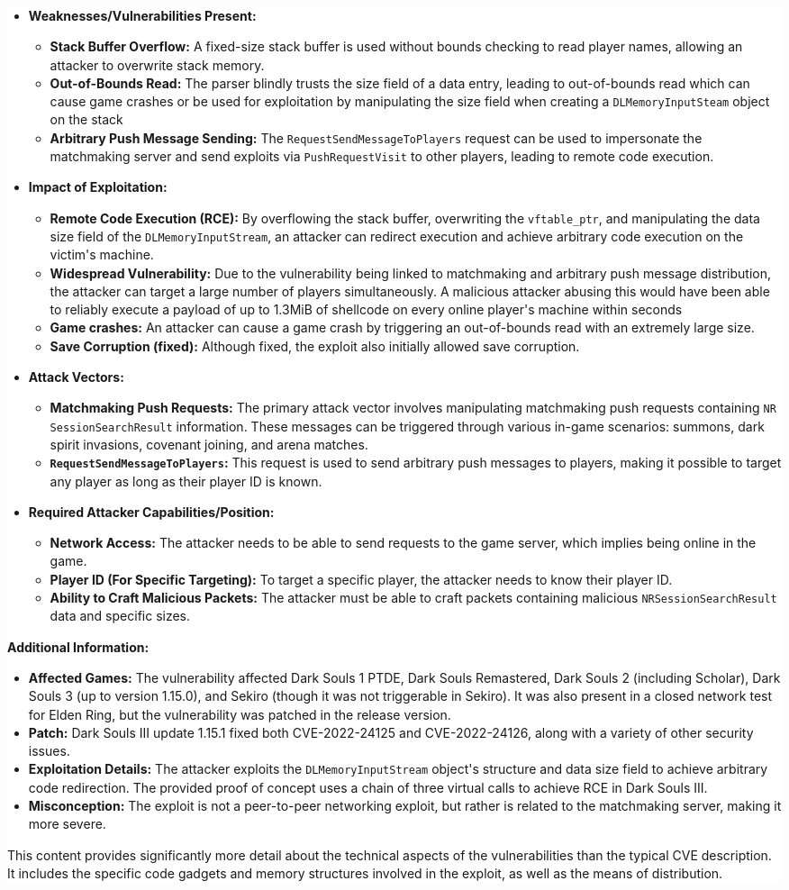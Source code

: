 *   **Weaknesses/Vulnerabilities Present:**
    *   **Stack Buffer Overflow:** A fixed-size stack buffer is used without bounds checking to read player names, allowing an attacker to overwrite stack memory.
    *   **Out-of-Bounds Read:** The parser blindly trusts the size field of a data entry, leading to out-of-bounds read which can cause game crashes or be used for exploitation by manipulating the size field when creating a `DLMemoryInputSteam` object on the stack
    *   **Arbitrary Push Message Sending:** The `RequestSendMessageToPlayers` request can be used to impersonate the matchmaking server and send exploits via `PushRequestVisit` to other players, leading to remote code execution.

*   **Impact of Exploitation:**
    *   **Remote Code Execution (RCE):** By overflowing the stack buffer, overwriting the `vftable_ptr`, and manipulating the data size field of the `DLMemoryInputStream`, an attacker can redirect execution and achieve arbitrary code execution on the victim's machine.
    *   **Widespread Vulnerability:** Due to the vulnerability being linked to matchmaking and arbitrary push message distribution, the attacker can target a large number of players simultaneously. A malicious attacker abusing this would have been able to reliably execute a payload of up to 1.3MiB of shellcode on every online player's machine within seconds
    *   **Game crashes:** An attacker can cause a game crash by triggering an out-of-bounds read with an extremely large size.
    *   **Save Corruption (fixed):** Although fixed, the exploit also initially allowed save corruption.

*   **Attack Vectors:**
    *   **Matchmaking Push Requests:** The primary attack vector involves manipulating matchmaking push requests containing `NRSessionSearchResult` information. These messages can be triggered through various in-game scenarios: summons, dark spirit invasions, covenant joining, and arena matches.
    *   **`RequestSendMessageToPlayers`:** This request is used to send arbitrary push messages to players, making it possible to target any player as long as their player ID is known.

*   **Required Attacker Capabilities/Position:**
    *   **Network Access:** The attacker needs to be able to send requests to the game server, which implies being online in the game.
    *   **Player ID (For Specific Targeting):** To target a specific player, the attacker needs to know their player ID.
    *   **Ability to Craft Malicious Packets:** The attacker must be able to craft packets containing malicious `NRSessionSearchResult` data and specific sizes.

**Additional Information:**

*   **Affected Games:** The vulnerability affected Dark Souls 1 PTDE, Dark Souls Remastered, Dark Souls 2 (including Scholar), Dark Souls 3 (up to version 1.15.0), and Sekiro (though it was not triggerable in Sekiro). It was also present in a closed network test for Elden Ring, but the vulnerability was patched in the release version.
*   **Patch:** Dark Souls III update 1.15.1 fixed both CVE-2022-24125 and CVE-2022-24126, along with a variety of other security issues.
*   **Exploitation Details:** The attacker exploits the `DLMemoryInputStream` object's structure and data size field to achieve arbitrary code redirection. The provided proof of concept uses a chain of three virtual calls to achieve RCE in Dark Souls III.
*   **Misconception:** The exploit is not a peer-to-peer networking exploit, but rather is related to the matchmaking server, making it more severe.

This content provides significantly more detail about the technical aspects of the vulnerabilities than the typical CVE description. It includes the specific code gadgets and memory structures involved in the exploit, as well as the means of distribution.
